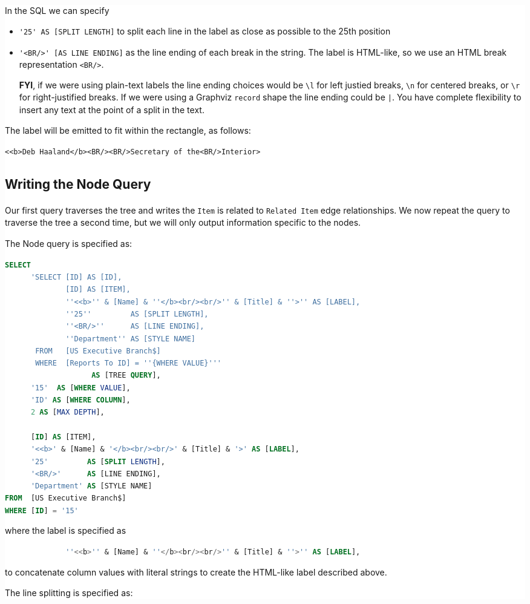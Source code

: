 In the SQL we can specify 
- `'25' AS [SPLIT LENGTH]` to split each line in the label as close as possible to the 25th position
-  `'<BR/>' [AS LINE ENDING]` as the line ending of each break in the string. The label is HTML-like, so we use an HTML break representation `<BR/>`. 

    **FYI**, if we were using plain-text labels the line ending choices would be `\l` for left justied breaks, `\n` for centered breaks, or `\r` for right-justified breaks. If we were using a Graphviz `record` shape the line ending could be `|`. You have complete flexibility to insert any text at the point of a split in the text.

The label will be emitted to fit within the rectangle, as follows:

`<<b>Deb Haaland</b><BR/><BR/>Secretary of the<BR/>Interior>`

## Writing the Node Query

Our first query traverses the tree and writes the `Item` is related to `Related Item` edge relationships. We now repeat the query to traverse the tree a second time, but we will only output information specific to the nodes.

The Node query is specified as:

``` sql 
SELECT 
      'SELECT [ID] AS [ID], 
              [ID] AS [ITEM], 
              ''<<b>'' & [Name] & ''</b><br/><br/>'' & [Title] & ''>'' AS [LABEL], 
              ''25''         AS [SPLIT LENGTH],
              ''<BR/>''      AS [LINE ENDING],
              ''Department'' AS [STYLE NAME]
       FROM   [US Executive Branch$] 
       WHERE  [Reports To ID] = ''{WHERE VALUE}''' 
                    AS [TREE QUERY], 
      '15'  AS [WHERE VALUE], 
      'ID' AS [WHERE COLUMN],
      2 AS [MAX DEPTH],

      [ID] AS [ITEM], 
      '<<b>' & [Name] & '</b><br/><br/>' & [Title] & '>' AS [LABEL], 
      '25'         AS [SPLIT LENGTH],
      '<BR/>'      AS [LINE ENDING],
      'Department' AS [STYLE NAME]
FROM  [US Executive Branch$] 
WHERE [ID] = '15'
```

where the label is specified as

``` sql
              ''<<b>'' & [Name] & ''</b><br/><br/>'' & [Title] & ''>'' AS [LABEL], 
```

to concatenate column values with literal strings to create the HTML-like label described above.

The line splitting is specified as:
